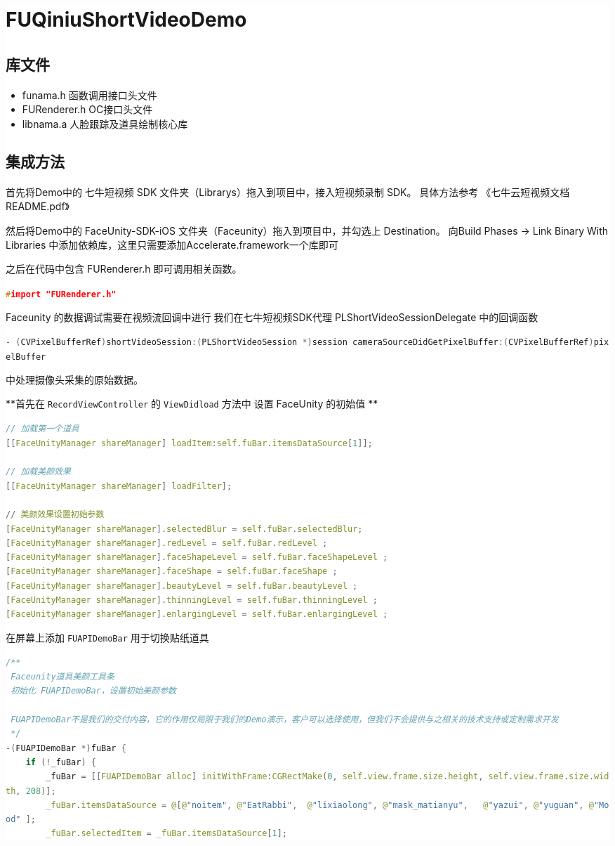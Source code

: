 # FUQiniuShortVideoDemo

## 库文件
  - funama.h 函数调用接口头文件
  - FURenderer.h OC接口头文件
  - libnama.a 人脸跟踪及道具绘制核心库    

## 集成方法
首先将Demo中的 七牛短视频 SDK 文件夹（Librarys）拖入到项目中，接入短视频录制 SDK。
具体方法参考 《七牛云短视频文档README.pdf》

然后将Demo中的 FaceUnity-SDK-iOS 文件夹（Faceunity）拖入到项目中，并勾选上 Destination。
向Build Phases → Link Binary With Libraries 中添加依赖库，这里只需要添加Accelerate.framework一个库即可

之后在代码中包含 FURenderer.h 即可调用相关函数。

```C
#import "FURenderer.h"
```
Faceunity 的数据调试需要在视频流回调中进行
我们在七牛短视频SDK代理 PLShortVideoSessionDelegate 中的回调函数

```C
- (CVPixelBufferRef)shortVideoSession:(PLShortVideoSession *)session cameraSourceDidGetPixelBuffer:(CVPixelBufferRef)pixelBuffer

```
中处理摄像头采集的原始数据。


**首先在 `RecordViewController` 的 `ViewDidload` 方法中 设置 FaceUnity 的初始值 **

```C
// 加载第一个道具
[[FaceUnityManager shareManager] loadItem:self.fuBar.itemsDataSource[1]];

// 加载美颜效果
[[FaceUnityManager shareManager] loadFilter];

// 美颜效果设置初始参数
[FaceUnityManager shareManager].selectedBlur = self.fuBar.selectedBlur;
[FaceUnityManager shareManager].redLevel = self.fuBar.redLevel ;
[FaceUnityManager shareManager].faceShapeLevel = self.fuBar.faceShapeLevel ;
[FaceUnityManager shareManager].faceShape = self.fuBar.faceShape ;
[FaceUnityManager shareManager].beautyLevel = self.fuBar.beautyLevel ;
[FaceUnityManager shareManager].thinningLevel = self.fuBar.thinningLevel ;
[FaceUnityManager shareManager].enlargingLevel = self.fuBar.enlargingLevel ;
```

在屏幕上添加 `FUAPIDemoBar` 用于切换贴纸道具

```C
/**
 Faceunity道具美颜工具条
 初始化 FUAPIDemoBar，设置初始美颜参数
 
 FUAPIDemoBar不是我们的交付内容，它的作用仅局限于我们的Demo演示，客户可以选择使用，但我们不会提供与之相关的技术支持或定制需求开发
 */
-(FUAPIDemoBar *)fuBar {
    if (!_fuBar) {
        _fuBar = [[FUAPIDemoBar alloc] initWithFrame:CGRectMake(0, self.view.frame.size.height, self.view.frame.size.width, 208)];
        _fuBar.itemsDataSource = @[@"noitem", @"EatRabbi",  @"lixiaolong", @"mask_matianyu",   @"yazui", @"yuguan", @"Mood" ];
        _fuBar.selectedItem = _fuBar.itemsDataSource[1];
```